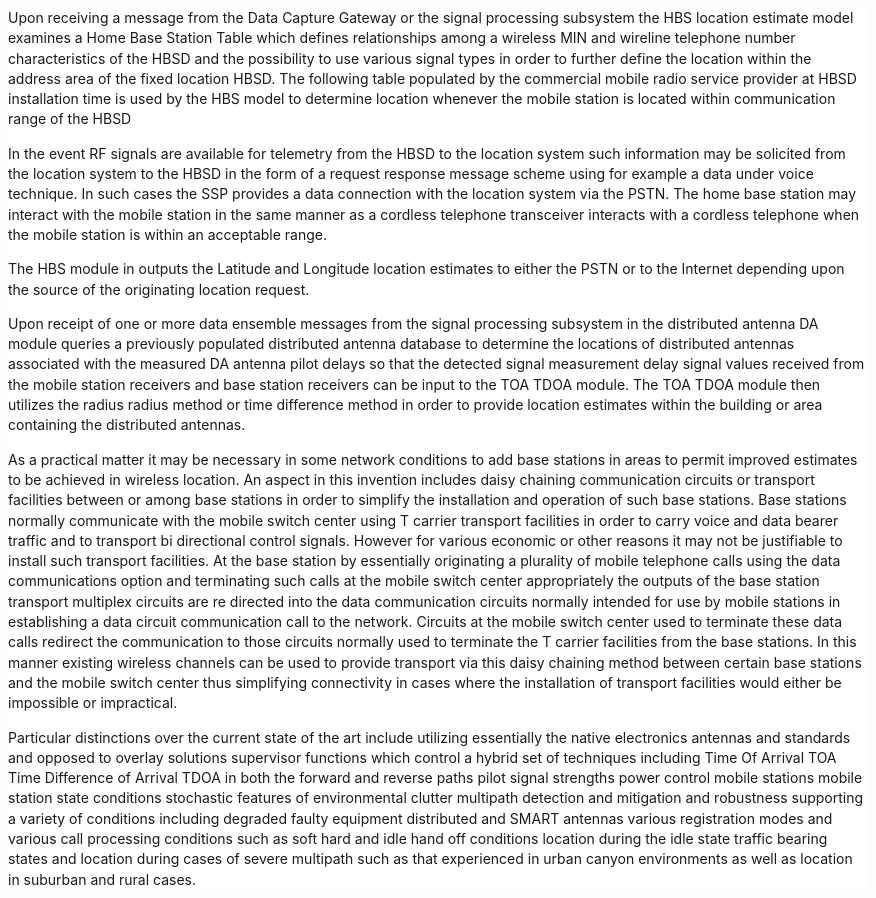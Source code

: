 Upon receiving a message from the Data Capture Gateway or the signal processing subsystem the HBS location estimate model examines a Home Base Station Table which defines relationships among a wireless MIN and wireline telephone number characteristics of the HBSD and the possibility to use various signal types in order to further define the location within the address area of the fixed location HBSD. The following table populated by the commercial mobile radio service provider at HBSD installation time is used by the HBS model to determine location whenever the mobile station is located within communication range of the HBSD 

In the event RF signals are available for telemetry from the HBSD to the location system such information may be solicited from the location system to the HBSD in the form of a request response message scheme using for example a data under voice technique. In such cases the SSP provides a data connection with the location system via the PSTN. The home base station may interact with the mobile station in the same manner as a cordless telephone transceiver interacts with a cordless telephone when the mobile station is within an acceptable range.

The HBS module in outputs the Latitude and Longitude location estimates to either the PSTN or to the Internet depending upon the source of the originating location request.

Upon receipt of one or more data ensemble messages from the signal processing subsystem in the distributed antenna DA module queries a previously populated distributed antenna database to determine the locations of distributed antennas associated with the measured DA antenna pilot delays so that the detected signal measurement delay signal values received from the mobile station receivers and base station receivers can be input to the TOA TDOA module. The TOA TDOA module then utilizes the radius radius method or time difference method in order to provide location estimates within the building or area containing the distributed antennas.

As a practical matter it may be necessary in some network conditions to add base stations in areas to permit improved estimates to be achieved in wireless location. An aspect in this invention includes daisy chaining communication circuits or transport facilities between or among base stations in order to simplify the installation and operation of such base stations. Base stations normally communicate with the mobile switch center using T carrier transport facilities in order to carry voice and data bearer traffic and to transport bi directional control signals. However for various economic or other reasons it may not be justifiable to install such transport facilities. At the base station by essentially originating a plurality of mobile telephone calls using the data communications option and terminating such calls at the mobile switch center appropriately the outputs of the base station transport multiplex circuits are re directed into the data communication circuits normally intended for use by mobile stations in establishing a data circuit communication call to the network. Circuits at the mobile switch center used to terminate these data calls redirect the communication to those circuits normally used to terminate the T carrier facilities from the base stations. In this manner existing wireless channels can be used to provide transport via this daisy chaining method between certain base stations and the mobile switch center thus simplifying connectivity in cases where the installation of transport facilities would either be impossible or impractical.

Particular distinctions over the current state of the art include utilizing essentially the native electronics antennas and standards and opposed to overlay solutions supervisor functions which control a hybrid set of techniques including Time Of Arrival TOA Time Difference of Arrival TDOA in both the forward and reverse paths pilot signal strengths power control mobile stations mobile station state conditions stochastic features of environmental clutter multipath detection and mitigation and robustness supporting a variety of conditions including degraded faulty equipment distributed and SMART antennas various registration modes and various call processing conditions such as soft hard and idle hand off conditions location during the idle state traffic bearing states and location during cases of severe multipath such as that experienced in urban canyon environments as well as location in suburban and rural cases.
